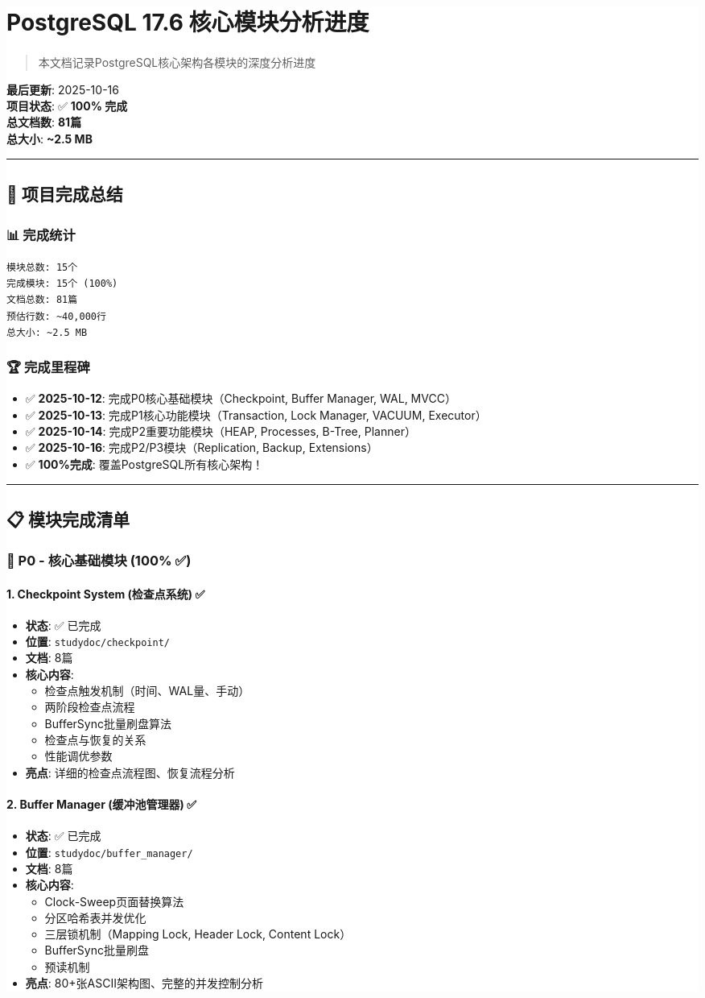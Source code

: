 # PostgreSQL 17.6 核心模块分析进度

> 本文档记录PostgreSQL核心架构各模块的深度分析进度

**最后更新**: 2025-10-16  
**项目状态**: ✅ **100% 完成**  
**总文档数**: **81篇**  
**总大小**: **~2.5 MB**

---

## 🎉 项目完成总结

### 📊 完成统计

```
模块总数: 15个
完成模块: 15个 (100%)
文档总数: 81篇
预估行数: ~40,000行
总大小: ~2.5 MB
```

### 🏆 完成里程碑

- ✅ **2025-10-12**: 完成P0核心基础模块（Checkpoint, Buffer Manager, WAL, MVCC）
- ✅ **2025-10-13**: 完成P1核心功能模块（Transaction, Lock Manager, VACUUM, Executor）
- ✅ **2025-10-14**: 完成P2重要功能模块（HEAP, Processes, B-Tree, Planner）
- ✅ **2025-10-16**: 完成P2/P3模块（Replication, Backup, Extensions）
- ✅ **100%完成**: 覆盖PostgreSQL所有核心架构！

---

## 📋 模块完成清单

### 🔴 P0 - 核心基础模块 (100% ✅)

#### 1. Checkpoint System (检查点系统) ✅
- **状态**: ✅ 已完成
- **位置**: `studydoc/checkpoint/`
- **文档**: 8篇
- **核心内容**:
  - 检查点触发机制（时间、WAL量、手动）
  - 两阶段检查点流程
  - BufferSync批量刷盘算法
  - 检查点与恢复的关系
  - 性能调优参数
- **亮点**: 详细的检查点流程图、恢复流程分析

#### 2. Buffer Manager (缓冲池管理器) ✅
- **状态**: ✅ 已完成
- **位置**: `studydoc/buffer_manager/`
- **文档**: 8篇
- **核心内容**:
  - Clock-Sweep页面替换算法
  - 分区哈希表并发优化
  - 三层锁机制（Mapping Lock, Header Lock, Content Lock）
  - BufferSync批量刷盘
  - 预读机制
- **亮点**: 80+张ASCII架构图、完整的并发控制分析
